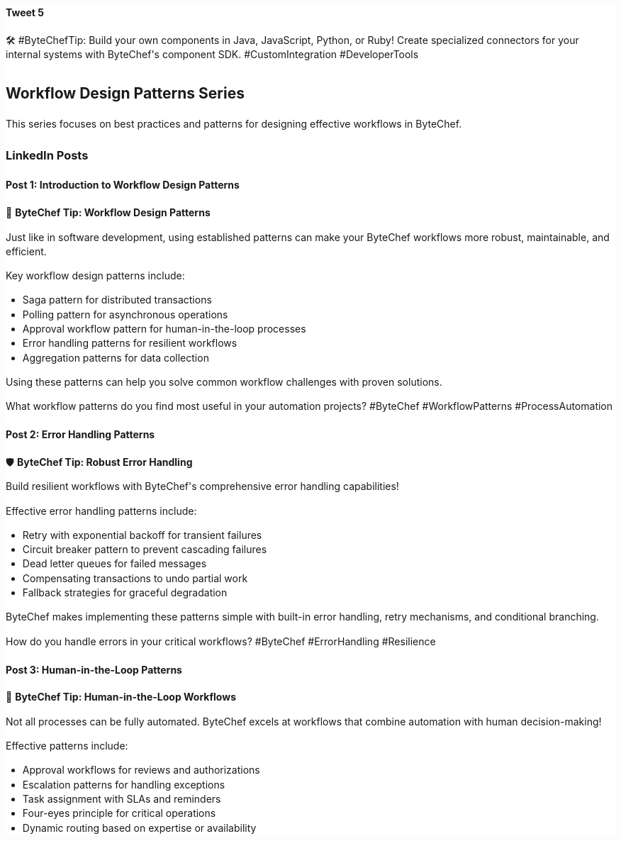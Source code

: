 #### Tweet 5
🛠️ #ByteChefTip: Build your own components in Java, JavaScript, Python, or Ruby! Create specialized connectors for your internal systems with ByteChef's component SDK. #CustomIntegration #DeveloperTools

## Workflow Design Patterns Series

This series focuses on best practices and patterns for designing effective workflows in ByteChef.

### LinkedIn Posts

#### Post 1: Introduction to Workflow Design Patterns

📐 **ByteChef Tip: Workflow Design Patterns**

Just like in software development, using established patterns can make your ByteChef workflows more robust, maintainable, and efficient.

Key workflow design patterns include:
- Saga pattern for distributed transactions
- Polling pattern for asynchronous operations
- Approval workflow pattern for human-in-the-loop processes
- Error handling patterns for resilient workflows
- Aggregation patterns for data collection

Using these patterns can help you solve common workflow challenges with proven solutions.

What workflow patterns do you find most useful in your automation projects? #ByteChef #WorkflowPatterns #ProcessAutomation

#### Post 2: Error Handling Patterns

🛡️ **ByteChef Tip: Robust Error Handling**

Build resilient workflows with ByteChef's comprehensive error handling capabilities!

Effective error handling patterns include:
- Retry with exponential backoff for transient failures
- Circuit breaker pattern to prevent cascading failures
- Dead letter queues for failed messages
- Compensating transactions to undo partial work
- Fallback strategies for graceful degradation

ByteChef makes implementing these patterns simple with built-in error handling, retry mechanisms, and conditional branching.

How do you handle errors in your critical workflows? #ByteChef #ErrorHandling #Resilience

#### Post 3: Human-in-the-Loop Patterns

👥 **ByteChef Tip: Human-in-the-Loop Workflows**

Not all processes can be fully automated. ByteChef excels at workflows that combine automation with human decision-making!

Effective patterns include:
- Approval workflows for reviews and authorizations
- Escalation patterns for handling exceptions
- Task assignment with SLAs and reminders
- Four-eyes principle for critical operations
- Dynamic routing based on expertise or availability
